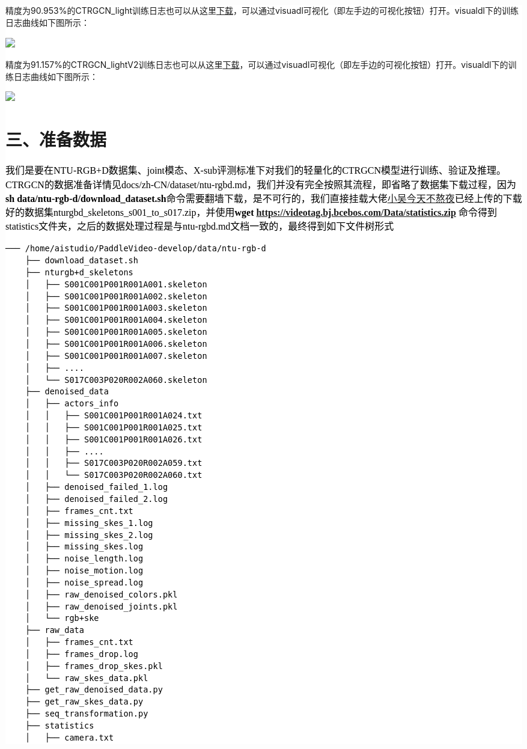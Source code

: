精度为90.953%的CTRGCN_light训练日志也可以从这里[下载](https://aistudio.baidu.com/aistudio/datasetdetail/169741)，可以通过visuadl可视化（即左手边的可视化按钮）打开。visualdl下的训练日志曲线如下图所示：

![](https://ai-studio-static-online.cdn.bcebos.com/22884779ee2e452c8deccc75788053cfafc7dea0f28246469da82780b1b9aec8)
    
精度为91.157%的CTRGCN_lightV2训练日志也可以从这里[下载](https://aistudio.baidu.com/aistudio/datasetdetail/169741)，可以通过visuadl可视化（即左手边的可视化按钮）打开。visualdl下的训练日志曲线如下图所示：

![](https://ai-studio-static-online.cdn.bcebos.com/b39e98c85c5b4ca1994e315cdd3967e10d0e4210266246478806f59cddd80ddd)
    


    


# 三、准备数据
<font size="3" color="black" face ="幼圆">我们是要在NTU-RGB+D数据集、joint模态、X-sub评测标准下对我们的轻量化的CTRGCN模型进行训练、验证及推理。CTRGCN的数据准备详情见docs/zh-CN/dataset/ntu-rgbd.md，我们并没有完全按照其流程，即省略了数据集下载过程，因为**sh data/ntu-rgb-d/download_dataset.sh**命令需要翻墙下载，是不可行的，我们直接挂载大佬[小吴今天不熬夜](https://aistudio.baidu.com/aistudio/datasetdetail/146482)已经上传的下载好的数据集nturgbd_skeletons_s001_to_s017.zip，并使用**wget https://videotag.bj.bcebos.com/Data/statistics.zip** 命令得到statistics文件夹，之后的数据处理过程是与ntu-rgbd.md文档一致的，最终得到如下文件树形式

```txt
─── /home/aistudio/PaddleVideo-develop/data/ntu-rgb-d
    ├── download_dataset.sh
    ├── nturgb+d_skeletons
    │   ├── S001C001P001R001A001.skeleton
    │   ├── S001C001P001R001A002.skeleton
    │   ├── S001C001P001R001A003.skeleton
    │   ├── S001C001P001R001A004.skeleton
    │   ├── S001C001P001R001A005.skeleton
    │   ├── S001C001P001R001A006.skeleton
    │   ├── S001C001P001R001A007.skeleton
    │   ├── ....
    │   └── S017C003P020R002A060.skeleton
    ├── denoised_data
    │   ├── actors_info
    │   │   ├── S001C001P001R001A024.txt
    │   │   ├── S001C001P001R001A025.txt
    │   │   ├── S001C001P001R001A026.txt
    │   │   ├── ....
    │   │   ├── S017C003P020R002A059.txt
    │   │   └── S017C003P020R002A060.txt
    │   ├── denoised_failed_1.log
    │   ├── denoised_failed_2.log
    │   ├── frames_cnt.txt
    │   ├── missing_skes_1.log
    │   ├── missing_skes_2.log
    │   ├── missing_skes.log
    │   ├── noise_length.log
    │   ├── noise_motion.log
    │   ├── noise_spread.log
    │   ├── raw_denoised_colors.pkl
    │   ├── raw_denoised_joints.pkl
    │   └── rgb+ske
    ├── raw_data
    │   ├── frames_cnt.txt
    │   ├── frames_drop.log
    │   ├── frames_drop_skes.pkl
    │   └── raw_skes_data.pkl
    ├── get_raw_denoised_data.py
    ├── get_raw_skes_data.py
    ├── seq_transformation.py
    ├── statistics
    │   ├── camera.txt
```